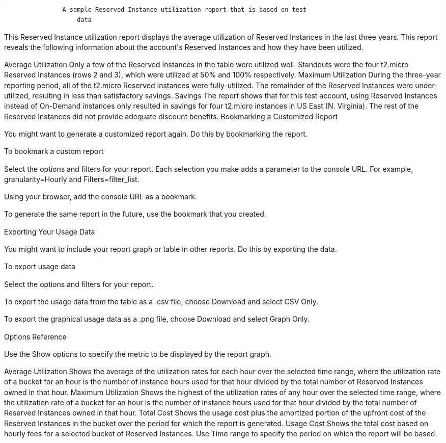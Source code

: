 
                    A sample Reserved Instance utilization report that is based on test
                        data
                
This Reserved Instance utilization report displays the average utilization of Reserved Instances in the last three years. This report reveals the following information about the account's Reserved Instances and how they have been utilized.

Average Utilization
Only a few of the Reserved Instances in the table were utilized well. Standouts were the four t2.micro Reserved Instances (rows 2 and 3), which were utilized at 50% and 100% respectively.
Maximum Utilization
During the three-year reporting period, all of the t2.micro Reserved Instances were fully-utilized. The remainder of the Reserved Instances were under-utilized, resulting in less than satisfactory savings.
Savings
The report shows that for this test account, using Reserved Instances instead of On-Demand instances only resulted in savings for four t2.micro instances in US East (N. Virginia). The rest of the Reserved Instances did not provide adequate discount benefits.
Bookmarking a Customized Report

You might want to generate a customized report again. Do this by bookmarking the report.

To bookmark a custom report

Select the options and filters for your report. Each selection you make adds a parameter to the console URL. For example, granularity=Hourly and Filters=filter_list.

Using your browser, add the console URL as a bookmark.

To generate the same report in the future, use the bookmark that you created.

Exporting Your Usage Data

You might want to include your report graph or table in other reports. Do this by exporting the data.

To export usage data

Select the options and filters for your report.

To export the usage data from the table as a .csv file, choose Download and select CSV Only.

To export the graphical usage data as a .png file, choose Download and select Graph Only.

Options Reference

Use the Show options to specify the metric to be displayed by the report graph.

Average Utilization
Shows the average of the utilization rates for each hour over the selected time range, where the utilization rate of a bucket for an hour is the number of instance hours used for that hour divided by the total number of Reserved Instances owned in that hour.
Maximum Utilization
Shows the highest of the utilization rates of any hour over the selected time range, where the utilization rate of a bucket for an hour is the number of instance hours used for that hour divided by the total number of Reserved Instances owned in that hour.
Total Cost
Shows the usage cost plus the amortized portion of the upfront cost of the Reserved Instances in the bucket over the period for which the report is generated.
Usage Cost
Shows the total cost based on hourly fees for a selected bucket of Reserved Instances.
Use Time range to specify the period on which the report will be based.

